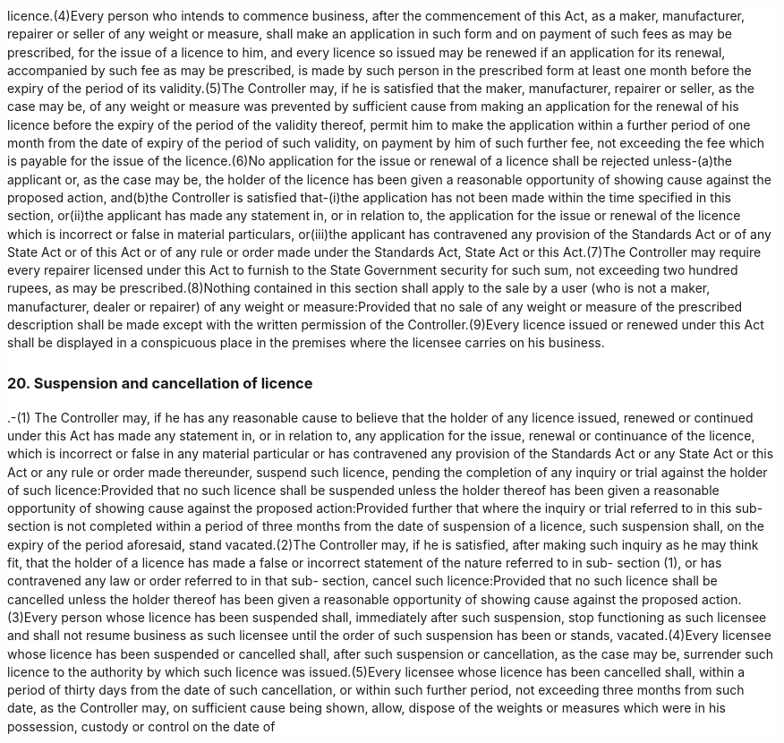 licence.(4)Every person who intends to commence business, after the
commencement of this Act, as a maker, manufacturer, repairer or seller of any
weight or measure, shall make an application in such form and on payment of
such fees as may be prescribed, for the issue of a licence to him, and every
licence so issued may be renewed if an application for its renewal,
accompanied by such fee as may be prescribed, is made by such person in the
prescribed form at least one month before the expiry of the period of its
validity.(5)The Controller may, if he is satisfied that the maker,
manufacturer, repairer or seller, as the case may be, of any weight or measure
was prevented by sufficient cause from making an application for the renewal
of his licence before the expiry of the period of the validity thereof, permit
him to make the application within a further period of one month from the date
of expiry of the period of such validity, on payment by him of such further
fee, not exceeding the fee which is payable for the issue of the licence.(6)No
application for the issue or renewal of a licence shall be rejected
unless-(a)the applicant or, as the case may be, the holder of the licence has
been given a reasonable opportunity of showing cause against the proposed
action, and(b)the Controller is satisfied that-(i)the application has not been
made within the time specified in this section, or(ii)the applicant has made
any statement in, or in relation to, the application for the issue or renewal
of the licence which is incorrect or false in material particulars, or(iii)the
applicant has contravened any provision of the Standards Act or of any State
Act or of this Act or of any rule or order made under the Standards Act, State
Act or this Act.(7)The Controller may require every repairer licensed under
this Act to furnish to the State Government security for such sum, not
exceeding two hundred rupees, as may be prescribed.(8)Nothing contained in
this section shall apply to the sale by a user (who is not a maker,
manufacturer, dealer or repairer) of any weight or measure:Provided that no
sale of any weight or measure of the prescribed description shall be made
except with the written permission of the Controller.(9)Every licence issued
or renewed under this Act shall be displayed in a conspicuous place in the
premises where the licensee carries on his business.

### 20. Suspension and cancellation of licence

.-(1) The Controller may, if he has any reasonable cause to believe that the
holder of any licence issued, renewed or continued under this Act has made any
statement in, or in relation to, any application for the issue, renewal or
continuance of the licence, which is incorrect or false in any material
particular or has contravened any provision of the Standards Act or any State
Act or this Act or any rule or order made thereunder, suspend such licence,
pending the completion of any inquiry or trial against the holder of such
licence:Provided that no such licence shall be suspended unless the holder
thereof has been given a reasonable opportunity of showing cause against the
proposed action:Provided further that where the inquiry or trial referred to
in this sub-section is not completed within a period of three months from the
date of suspension of a licence, such suspension shall, on the expiry of the
period aforesaid, stand vacated.(2)The Controller may, if he is satisfied,
after making such inquiry as he may think fit, that the holder of a licence
has made a false or incorrect statement of the nature referred to in sub-
section (1), or has contravened any law or order referred to in that sub-
section, cancel such licence:Provided that no such licence shall be cancelled
unless the holder thereof has been given a reasonable opportunity of showing
cause against the proposed action.(3)Every person whose licence has been
suspended shall, immediately after such suspension, stop functioning as such
licensee and shall not resume business as such licensee until the order of
such suspension has been or stands, vacated.(4)Every licensee whose licence
has been suspended or cancelled shall, after such suspension or cancellation,
as the case may be, surrender such licence to the authority by which such
licence was issued.(5)Every licensee whose licence has been cancelled shall,
within a period of thirty days from the date of such cancellation, or within
such further period, not exceeding three months from such date, as the
Controller may, on sufficient cause being shown, allow, dispose of the weights
or measures which were in his possession, custody or control on the date of